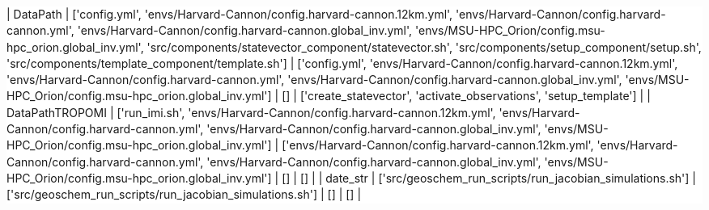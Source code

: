 | DataPath                                  | ['config.yml', 'envs/Harvard-Cannon/config.harvard-cannon.12km.yml', 'envs/Harvard-Cannon/config.harvard-cannon.yml', 'envs/Harvard-Cannon/config.harvard-cannon.global_inv.yml', 'envs/MSU-HPC_Orion/config.msu-hpc_orion.global_inv.yml', 'src/components/statevector_component/statevector.sh', 'src/components/setup_component/setup.sh', 'src/components/template_component/template.sh']                                                                                                                                                                                                                                                                                                                                                                              | ['config.yml', 'envs/Harvard-Cannon/config.harvard-cannon.12km.yml', 'envs/Harvard-Cannon/config.harvard-cannon.yml', 'envs/Harvard-Cannon/config.harvard-cannon.global_inv.yml', 'envs/MSU-HPC_Orion/config.msu-hpc_orion.global_inv.yml']                                                                                          | []                                                                                                     | ['create_statevector', 'activate_observations', 'setup_template']                                                                                                                                                                                                                                                                                                                                                                                                 |
| DataPathTROPOMI                           | ['run_imi.sh', 'envs/Harvard-Cannon/config.harvard-cannon.12km.yml', 'envs/Harvard-Cannon/config.harvard-cannon.yml', 'envs/Harvard-Cannon/config.harvard-cannon.global_inv.yml', 'envs/MSU-HPC_Orion/config.msu-hpc_orion.global_inv.yml']                                                                                                                                                                                                                                                                                                                                                                                                                                                                                                                                 | ['envs/Harvard-Cannon/config.harvard-cannon.12km.yml', 'envs/Harvard-Cannon/config.harvard-cannon.yml', 'envs/Harvard-Cannon/config.harvard-cannon.global_inv.yml', 'envs/MSU-HPC_Orion/config.msu-hpc_orion.global_inv.yml']                                                                                                        | []                                                                                                     | []                                                                                                                                                                                                                                                                                                                                                                                                                                                                |
| date_str                                  | ['src/geoschem_run_scripts/run_jacobian_simulations.sh']                                                                                                                                                                                                                                                                                                                                                                                                                                                                                                                                                                                                                                                                                                                    | ['src/geoschem_run_scripts/run_jacobian_simulations.sh']                                                                                                                                                                                                                                                                             | []                                                                                                     | []                                                                                                                                                                                                                                                                                                                                                                                                                                                                |